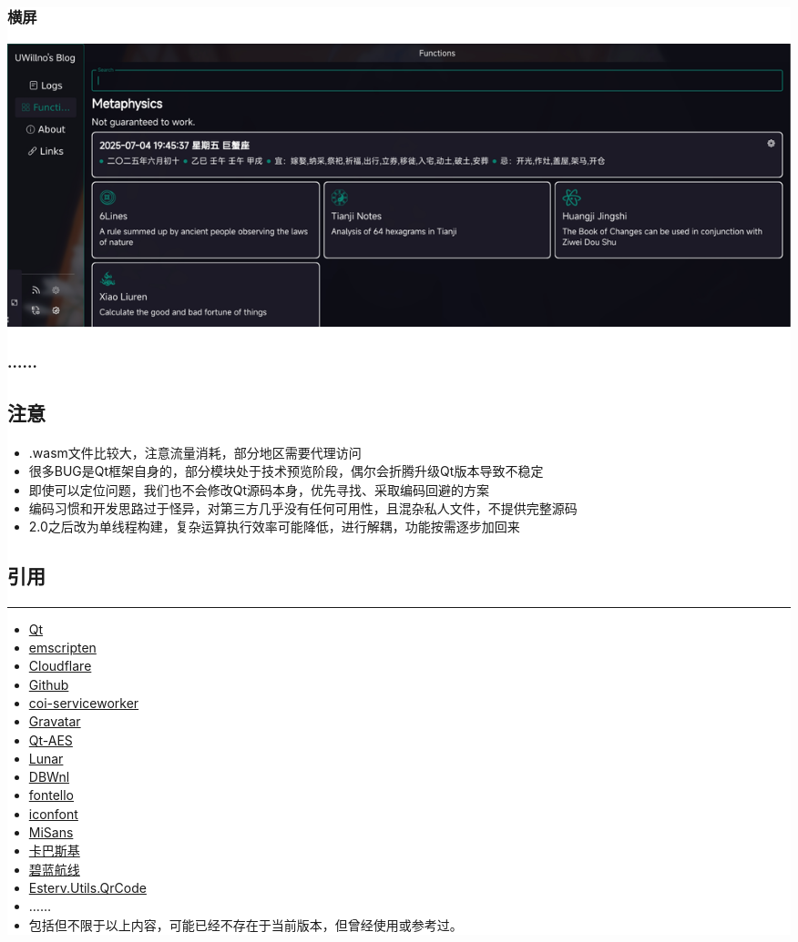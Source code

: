 ### 横屏

![image-20250704194540493](assets/image-20250704194540493.png)

### ……

## 注意

- .wasm文件比较大，注意流量消耗，部分地区需要代理访问
- 很多BUG是Qt框架自身的，部分模块处于技术预览阶段，偶尔会折腾升级Qt版本导致不稳定
- 即使可以定位问题，我们也不会修改Qt源码本身，优先寻找、采取编码回避的方案
- 编码习惯和开发思路过于怪异，对第三方几乎没有任何可用性，且混杂私人文件，不提供完整源码
- 2.0之后改为单线程构建，复杂运算执行效率可能降低，进行解耦，功能按需逐步加回来

## 引用

<hr/>

- [Qt](https://www.qt.io/)
- [emscripten](https://emscripten.org/)
- [Cloudflare](https://www.cloudflare.com/)
- [Github](https://github.com/)
- [coi-serviceworker](https://github.com/gzuidhof/coi-serviceworker)
- [Gravatar](https://gravatar.com/)
- [Qt-AES](https://github.com/bricke/Qt-AES/)
- [Lunar](https://6tail.cn/calendar/api.html)
- [DBWnl](https://github.com/jkinfeng/DBWnl)
- [fontello](https://fontello.com/)
- [iconfont](https://www.iconfont.cn/)
- [MiSans](https://hyperos.mi.com/font/zh/)
- [卡巴斯基](https://www.kaspersky.com)
- [碧蓝航线](https://game.bilibili.com/blhx/)
- [Esterv.Utils.QrCode](https://github.com/EddyTheCo/Esterv.Utils.QrCode)
- ……
- 包括但不限于以上内容，可能已经不存在于当前版本，但曾经使用或参考过。
